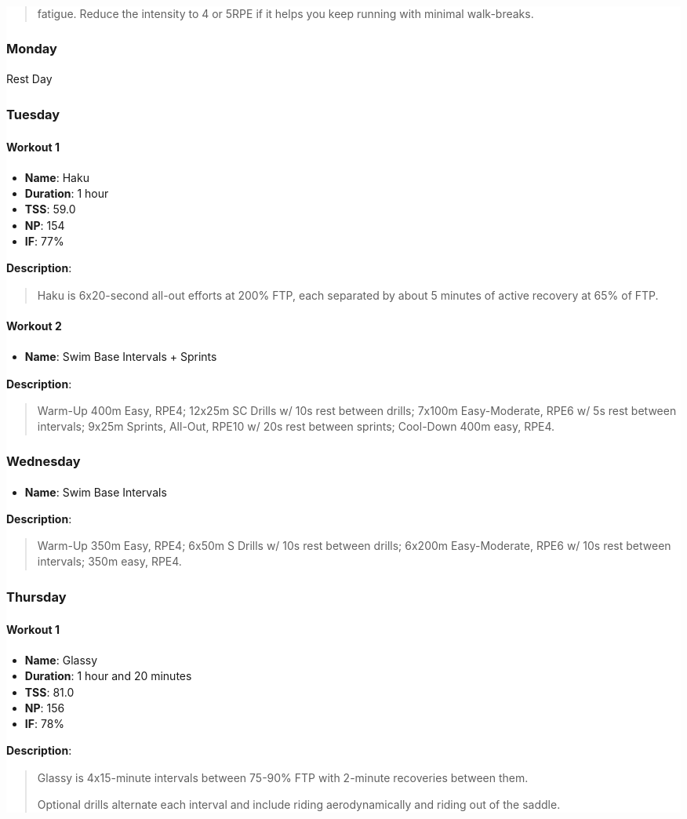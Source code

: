 > fatigue. Reduce the intensity to 4 or 5RPE if it helps you keep running with
> minimal walk-breaks.

### Monday 

Rest Day


### Tuesday 

#### Workout 1
* **Name**: Haku
* **Duration**: 1 hour
* **TSS**: 59.0
* **NP**: 154
* **IF**: 77%

**Description**:

> Haku is 6x20-second all-out efforts at 200% FTP, each separated by about 5
> minutes of active recovery at 65% of FTP.

#### Workout 2
* **Name**: Swim Base Intervals + Sprints 


**Description**:

> Warm-Up 400m Easy, RPE4; 12x25m SC Drills w/ 10s rest between drills; 7x100m
> Easy-Moderate, RPE6 w/ 5s rest between intervals; 9x25m Sprints, All-Out,
> RPE10 w/ 20s rest between sprints; Cool-Down 400m easy, RPE4.


### Wednesday 

* **Name**: Swim Base Intervals


**Description**:

> Warm-Up 350m Easy, RPE4; 6x50m S Drills w/ 10s rest between drills; 6x200m
> Easy-Moderate, RPE6 w/ 10s rest between intervals; 350m easy, RPE4.


### Thursday 

#### Workout 1
* **Name**: Glassy
* **Duration**: 1 hour and 20 minutes
* **TSS**: 81.0
* **NP**: 156
* **IF**: 78%

**Description**:

> Glassy is 4x15-minute intervals between 75-90% FTP with 2-minute recoveries
> between them.
> 
> Optional drills alternate each interval and include riding aerodynamically and
> riding out of the saddle.
